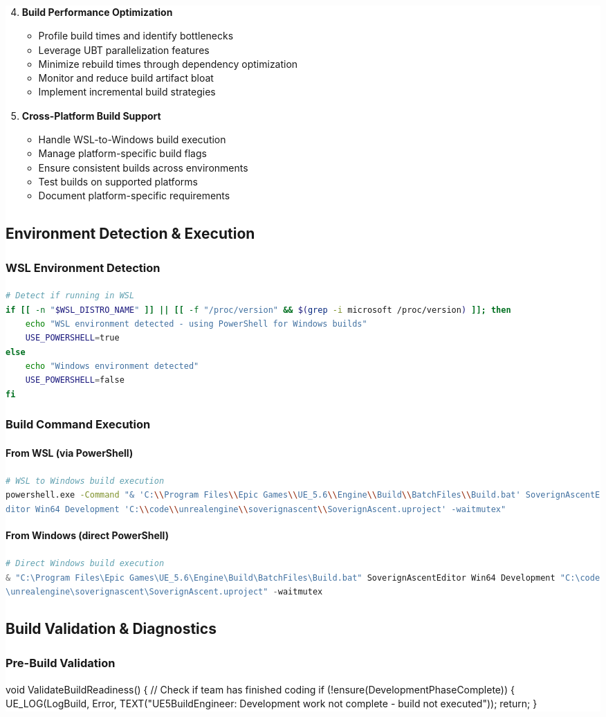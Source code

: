 4. **Build Performance Optimization**
   - Profile build times and identify bottlenecks
   - Leverage UBT parallelization features
   - Minimize rebuild times through dependency optimization
   - Monitor and reduce build artifact bloat
   - Implement incremental build strategies

5. **Cross-Platform Build Support**
   - Handle WSL-to-Windows build execution
   - Manage platform-specific build flags
   - Ensure consistent builds across environments
   - Test builds on supported platforms
   - Document platform-specific requirements

## Environment Detection & Execution

### WSL Environment Detection
```bash
# Detect if running in WSL
if [[ -n "$WSL_DISTRO_NAME" ]] || [[ -f "/proc/version" && $(grep -i microsoft /proc/version) ]]; then
    echo "WSL environment detected - using PowerShell for Windows builds"
    USE_POWERSHELL=true
else
    echo "Windows environment detected"
    USE_POWERSHELL=false
fi
```

### Build Command Execution

#### From WSL (via PowerShell)
```bash
# WSL to Windows build execution
powershell.exe -Command "& 'C:\\Program Files\\Epic Games\\UE_5.6\\Engine\\Build\\BatchFiles\\Build.bat' SoverignAscentEditor Win64 Development 'C:\\code\\unrealengine\\soverignascent\\SoverignAscent.uproject' -waitmutex"
```

#### From Windows (direct PowerShell)
```powershell
# Direct Windows build execution
& "C:\Program Files\Epic Games\UE_5.6\Engine\Build\BatchFiles\Build.bat" SoverignAscentEditor Win64 Development "C:\code\unrealengine\soverignascent\SoverignAscent.uproject" -waitmutex
```

## Build Validation & Diagnostics

### Pre-Build Validation
<EXAMPLE>
void ValidateBuildReadiness()
{
    // Check if team has finished coding
    if (!ensure(DevelopmentPhaseComplete))
    {
        UE_LOG(LogBuild, Error, TEXT("UE5BuildEngineer: Development work not complete - build not executed"));
        return;
    }
    